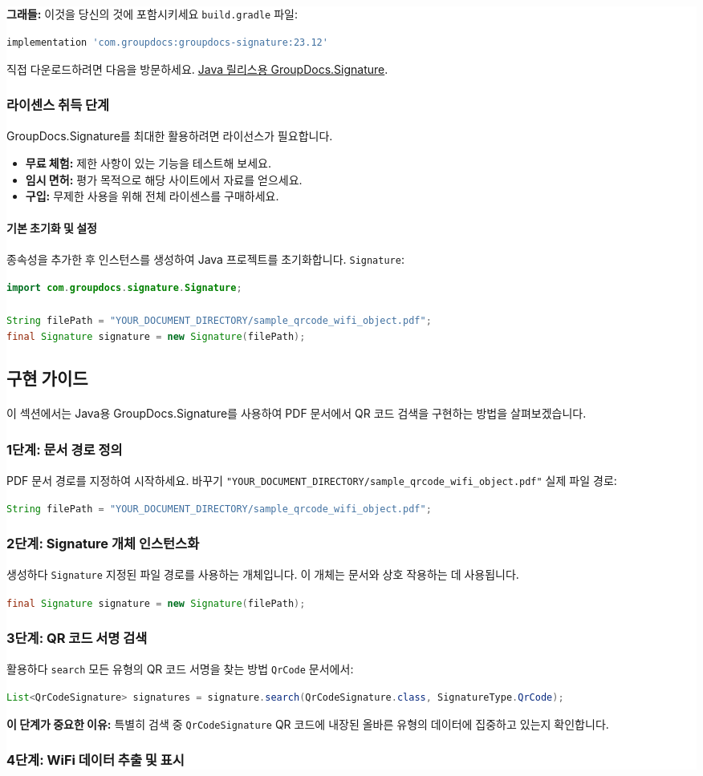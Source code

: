**그래들:**
이것을 당신의 것에 포함시키세요 `build.gradle` 파일:
```gradle
implementation 'com.groupdocs:groupdocs-signature:23.12'
```

직접 다운로드하려면 다음을 방문하세요. [Java 릴리스용 GroupDocs.Signature](https://releases.groupdocs.com/signature/java/).

### 라이센스 취득 단계
GroupDocs.Signature를 최대한 활용하려면 라이선스가 필요합니다.
- **무료 체험:** 제한 사항이 있는 기능을 테스트해 보세요.
- **임시 면허:** 평가 목적으로 해당 사이트에서 자료를 얻으세요.
- **구입:** 무제한 사용을 위해 전체 라이센스를 구매하세요.

#### 기본 초기화 및 설정
종속성을 추가한 후 인스턴스를 생성하여 Java 프로젝트를 초기화합니다. `Signature`:

```java
import com.groupdocs.signature.Signature;

String filePath = "YOUR_DOCUMENT_DIRECTORY/sample_qrcode_wifi_object.pdf";
final Signature signature = new Signature(filePath);
```

## 구현 가이드

이 섹션에서는 Java용 GroupDocs.Signature를 사용하여 PDF 문서에서 QR 코드 검색을 구현하는 방법을 살펴보겠습니다.

### 1단계: 문서 경로 정의
PDF 문서 경로를 지정하여 시작하세요. 바꾸기 `"YOUR_DOCUMENT_DIRECTORY/sample_qrcode_wifi_object.pdf"` 실제 파일 경로:

```java
String filePath = "YOUR_DOCUMENT_DIRECTORY/sample_qrcode_wifi_object.pdf";
```

### 2단계: Signature 개체 인스턴스화
생성하다 `Signature` 지정된 파일 경로를 사용하는 개체입니다. 이 개체는 문서와 상호 작용하는 데 사용됩니다.

```java
final Signature signature = new Signature(filePath);
```

### 3단계: QR 코드 서명 검색

활용하다 `search` 모든 유형의 QR 코드 서명을 찾는 방법 `QrCode` 문서에서:

```java
List<QrCodeSignature> signatures = signature.search(QrCodeSignature.class, SignatureType.QrCode);
```

**이 단계가 중요한 이유:** 특별히 검색 중 `QrCodeSignature` QR 코드에 내장된 올바른 유형의 데이터에 집중하고 있는지 확인합니다.

### 4단계: WiFi 데이터 추출 및 표시
